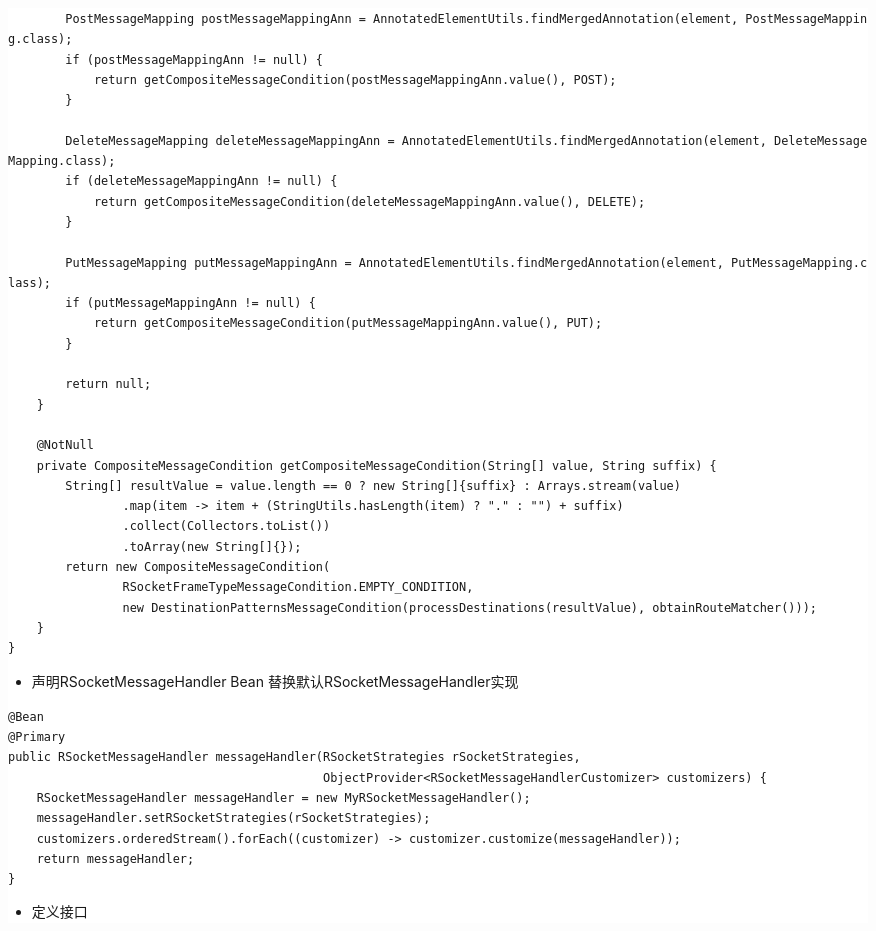 ```
        PostMessageMapping postMessageMappingAnn = AnnotatedElementUtils.findMergedAnnotation(element, PostMessageMapping.class);
        if (postMessageMappingAnn != null) {
            return getCompositeMessageCondition(postMessageMappingAnn.value(), POST);
        }

        DeleteMessageMapping deleteMessageMappingAnn = AnnotatedElementUtils.findMergedAnnotation(element, DeleteMessageMapping.class);
        if (deleteMessageMappingAnn != null) {
            return getCompositeMessageCondition(deleteMessageMappingAnn.value(), DELETE);
        }

        PutMessageMapping putMessageMappingAnn = AnnotatedElementUtils.findMergedAnnotation(element, PutMessageMapping.class);
        if (putMessageMappingAnn != null) {
            return getCompositeMessageCondition(putMessageMappingAnn.value(), PUT);
        }

        return null;
    }

    @NotNull
    private CompositeMessageCondition getCompositeMessageCondition(String[] value, String suffix) {
        String[] resultValue = value.length == 0 ? new String[]{suffix} : Arrays.stream(value)
                .map(item -> item + (StringUtils.hasLength(item) ? "." : "") + suffix)
                .collect(Collectors.toList())
                .toArray(new String[]{});
        return new CompositeMessageCondition(
                RSocketFrameTypeMessageCondition.EMPTY_CONDITION,
                new DestinationPatternsMessageCondition(processDestinations(resultValue), obtainRouteMatcher()));
    }
}
```

* 声明RSocketMessageHandler Bean 替换默认RSocketMessageHandler实现


```
@Bean
@Primary
public RSocketMessageHandler messageHandler(RSocketStrategies rSocketStrategies,
                                            ObjectProvider<RSocketMessageHandlerCustomizer> customizers) {
    RSocketMessageHandler messageHandler = new MyRSocketMessageHandler();
    messageHandler.setRSocketStrategies(rSocketStrategies);
    customizers.orderedStream().forEach((customizer) -> customizer.customize(messageHandler));
    return messageHandler;
}

```

* 定义接口
